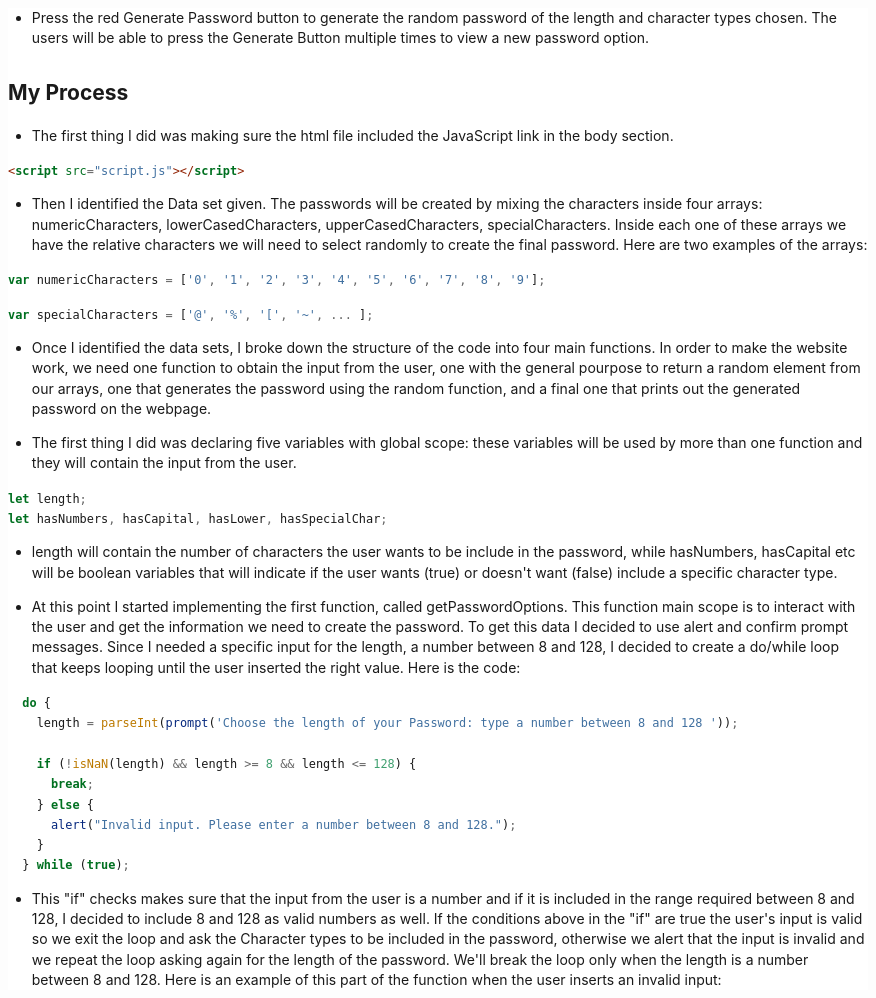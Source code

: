 * Press the red Generate Password button to generate the random password of the length and character types chosen. The users will be able to press the Generate Button multiple times to view a new password option.


## My Process

* The first thing I did was making sure the html file included the JavaScript link in the body section.

```HTML
<script src="script.js"></script>
```

* Then I identified the Data set given. The passwords will be created by mixing the characters inside four arrays: numericCharacters, lowerCasedCharacters, upperCasedCharacters, specialCharacters. Inside each one of these arrays we have the relative characters we will need to select randomly to create the final password. Here are two examples of the arrays:

```JavaScript
var numericCharacters = ['0', '1', '2', '3', '4', '5', '6', '7', '8', '9'];
```
```JavaScript
var specialCharacters = ['@', '%', '[', '~', ... ];
```

* Once I identified the data sets, I broke down the structure of the code into four main functions. In order to make the website work, we need one function to obtain the input from the user, one with the general pourpose to return a random element from our arrays, one that generates the password using the random function, and a final one that prints out the generated password on the webpage.

* The first thing I did was declaring five variables with global scope: these variables will be used by more than one function and they will contain the input from the user.

```JavaScript
let length;
let hasNumbers, hasCapital, hasLower, hasSpecialChar;
```

* length will contain the number of characters the user wants to be include in the password, while hasNumbers, hasCapital etc will be boolean variables that will indicate if the user wants (true) or doesn't want (false) include a specific character type.

* At this point I started implementing the first function, called getPasswordOptions. This function main scope is to interact with the user and get the information we need to create the password. To get this data I decided to use alert and confirm prompt messages. Since I needed a specific input for the length, a number between 8 and 128, I decided to create a do/while loop that keeps looping until the user inserted the right value. Here is the code:

```JavaScript
  do {
    length = parseInt(prompt('Choose the length of your Password: type a number between 8 and 128 '));

    if (!isNaN(length) && length >= 8 && length <= 128) {
      break;
    } else {
      alert("Invalid input. Please enter a number between 8 and 128.");
    }
  } while (true);
```  
* This "if" checks makes sure that the input from the user is a number and if it is included in the range required between 8 and 128, I decided to include 8 and 128 as valid numbers as well. If the conditions above in the "if" are true the user's input is valid so we exit the loop and ask the Character types to be included in the password, otherwise we alert that the input is invalid and we repeat the loop asking again for the length of the password. We'll break the loop only when the length is a number between 8 and 128. Here is an example of this part of the function when the user inserts an invalid input: 
